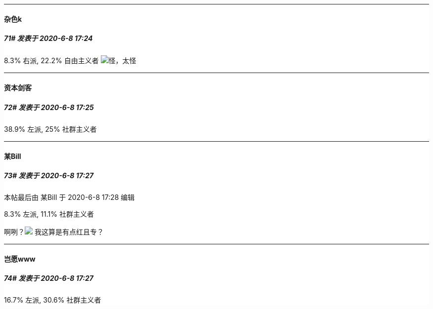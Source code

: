 *****

####  杂色k  
##### 71#       发表于 2020-6-8 17:24




8.3% 右派, 22.2% 自由主义者
<img src="https://static.saraba1st.com/image/smiley/face2017/001.png" referrerpolicy="no-referrer">怪，太怪







*****

####  资本剑客  
##### 72#       发表于 2020-6-8 17:25




38.9% 左派, 25% 社群主义者







*****

####  某Bill  
##### 73#       发表于 2020-6-8 17:27



 本帖最后由 某Bill 于 2020-6-8 17:28 编辑 

8.3% 左派, 11.1% 社群主义者

啊咧？<img src="https://static.saraba1st.com/image/smiley/face2017/066.png" referrerpolicy="no-referrer"> 我这算是有点红且专？







*****

####  岂愿www  
##### 74#       发表于 2020-6-8 17:27




16.7% 左派, 30.6% 社群主义者






